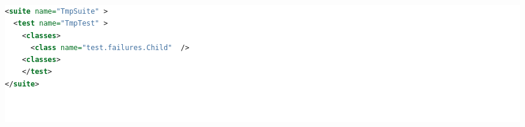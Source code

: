 ```xml
<suite name="TmpSuite" >
  <test name="TmpTest" >
    <classes>
      <class name="test.failures.Child"  />
    <classes>
    </test>
</suite>
```
```


